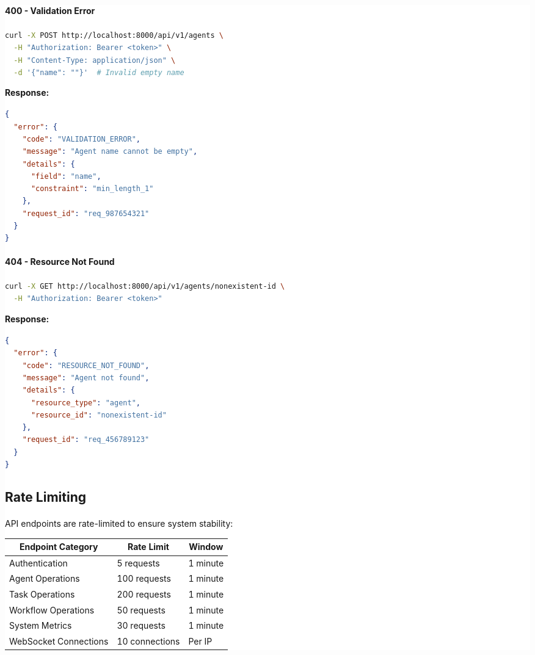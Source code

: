 #### 400 - Validation Error
```bash
curl -X POST http://localhost:8000/api/v1/agents \
  -H "Authorization: Bearer <token>" \
  -H "Content-Type: application/json" \
  -d '{"name": ""}'  # Invalid empty name
```

**Response:**
```json
{
  "error": {
    "code": "VALIDATION_ERROR",
    "message": "Agent name cannot be empty",
    "details": {
      "field": "name",
      "constraint": "min_length_1"
    },
    "request_id": "req_987654321"
  }
}
```

#### 404 - Resource Not Found
```bash
curl -X GET http://localhost:8000/api/v1/agents/nonexistent-id \
  -H "Authorization: Bearer <token>"
```

**Response:**
```json
{
  "error": {
    "code": "RESOURCE_NOT_FOUND",
    "message": "Agent not found",
    "details": {
      "resource_type": "agent",
      "resource_id": "nonexistent-id"
    },
    "request_id": "req_456789123"
  }
}
```

## Rate Limiting

API endpoints are rate-limited to ensure system stability:

| Endpoint Category | Rate Limit | Window |
|------------------|------------|---------|
| Authentication | 5 requests | 1 minute |
| Agent Operations | 100 requests | 1 minute |
| Task Operations | 200 requests | 1 minute |
| Workflow Operations | 50 requests | 1 minute |
| System Metrics | 30 requests | 1 minute |
| WebSocket Connections | 10 connections | Per IP |
